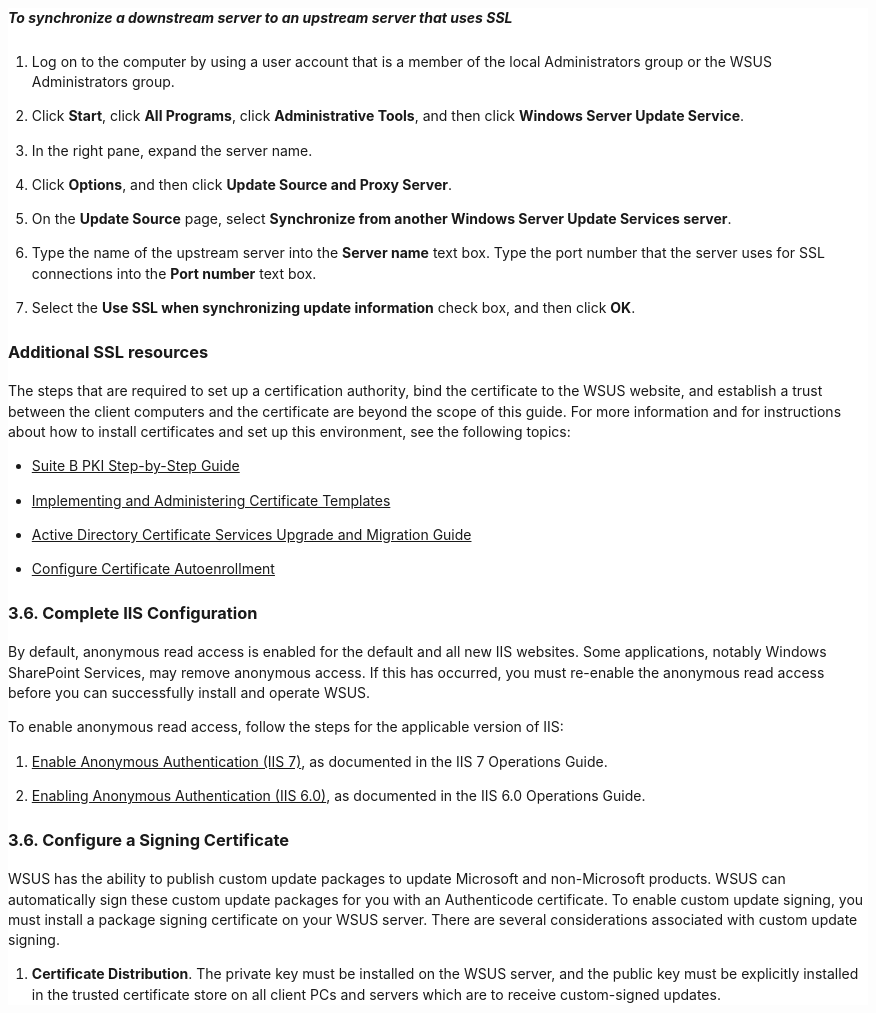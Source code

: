 ##### To synchronize a downstream server to an upstream server that uses SSL

1.  Log on to the computer by using a user account that is a member of the local Administrators group or the WSUS Administrators group.

2.  Click **Start**, click **All Programs**, click **Administrative Tools**, and then click **Windows Server Update Service**.

3.  In the right pane, expand the server name.

4.  Click **Options**, and then click **Update Source and Proxy Server**.

5.  On the **Update Source** page, select **Synchronize from another Windows Server Update Services server**.

6.  Type the name of the upstream server into the **Server name** text box. Type the port number that the server uses for SSL connections into the **Port number** text box.

7.  Select the **Use SSL when synchronizing update information** check box, and then click **OK**.

### <a name="addlsl"></a>Additional SSL resources
The steps that are required to set up a certification authority, bind the certificate to the WSUS website, and establish a trust between the client computers and the certificate are beyond the scope of this guide. For more information and for instructions about how to install certificates and set up this environment, see the following topics:

-   [Suite B PKI Step-by-Step Guide](http://go.microsoft.com/fwlink/?LinkID=203858)

-   [Implementing and Administering Certificate Templates](http://go.microsoft.com/fwlink/?LinkID=203859)

-   [Active Directory Certificate Services Upgrade and Migration Guide](http://go.microsoft.com/fwlink/?LinkID=203860)

-   [Configure Certificate Autoenrollment](http://go.microsoft.com/fwlink/?LinkID=203861)

### 3.6. Complete IIS Configuration
By default, anonymous read access is enabled for the default and all new IIS websites. Some applications, notably Windows SharePoint Services, may remove anonymous access. If this has occurred, you must re-enable the anonymous read access before you can successfully install and operate WSUS.

To enable anonymous read access, follow the steps for the applicable version of IIS:

1.  [Enable Anonymous Authentication (IIS 7)](http://go.microsoft.com/fwlink/?LinkID=205316), as documented in the IIS 7 Operations Guide.

2.  [Enabling Anonymous Authentication (IIS 6.0)](http://go.microsoft.com/fwlink/?LinkId=211391), as documented in the IIS 6.0 Operations Guide.

### 3.6. Configure a Signing Certificate
WSUS has the ability to publish custom update packages to update Microsoft and non-Microsoft products. WSUS can automatically sign these custom update packages for you with an Authenticode certificate. To enable custom update signing, you must install a package signing certificate on your WSUS server. There are several considerations associated with custom update signing.

1.  **Certificate Distribution**. The private key must be installed on the WSUS server, and the public key must be explicitly installed in the trusted certificate store on all client PCs and servers which are to receive custom-signed updates.
